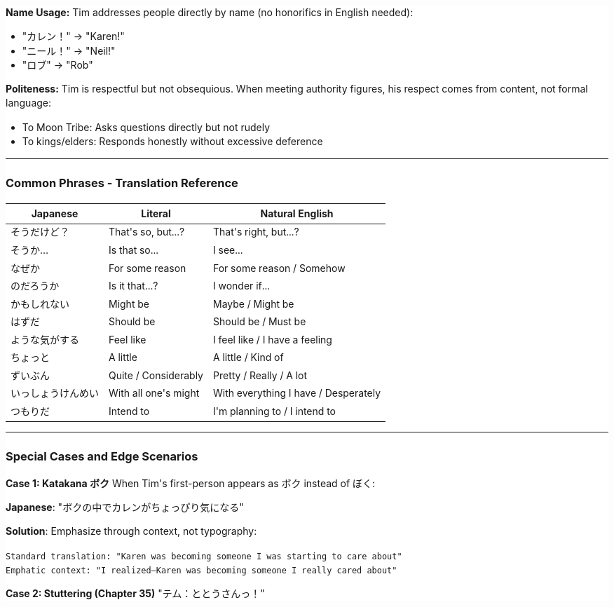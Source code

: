 **Name Usage:**
Tim addresses people directly by name (no honorifics in English needed):
- "カレン！" → "Karen!"
- "ニール！" → "Neil!"
- "ロブ" → "Rob"

**Politeness:**
Tim is respectful but not obsequious. When meeting authority figures, his respect comes from content, not formal language:
- To Moon Tribe: Asks questions directly but not rudely
- To kings/elders: Responds honestly without excessive deference

---

### Common Phrases - Translation Reference

| Japanese | Literal | Natural English |
|----------|---------|-----------------|
| そうだけど？ | That's so, but...? | That's right, but...? |
| そうか… | Is that so... | I see... |
| なぜか | For some reason | For some reason / Somehow |
| のだろうか | Is it that...? | I wonder if... |
| かもしれない | Might be | Maybe / Might be |
| はずだ | Should be | Should be / Must be |
| ような気がする | Feel like | I feel like / I have a feeling |
| ちょっと | A little | A little / Kind of |
| ずいぶん | Quite / Considerably | Pretty / Really / A lot |
| いっしょうけんめい | With all one's might | With everything I have / Desperately |
| つもりだ | Intend to | I'm planning to / I intend to |

---

### Special Cases and Edge Scenarios

**Case 1: Katakana ボク**
When Tim's first-person appears as ボク instead of ぼく:

**Japanese**: "ボクの中でカレンがちょっぴり気になる"

**Solution**: Emphasize through context, not typography:
```
Standard translation: "Karen was becoming someone I was starting to care about"
Emphatic context: "I realized—Karen was becoming someone I really cared about"
```

**Case 2: Stuttering (Chapter 35)**
"テム：ととうさんっ！"

